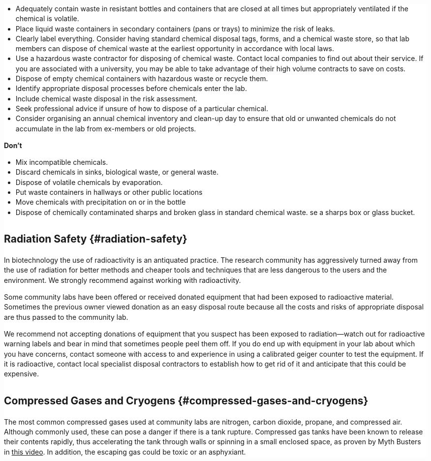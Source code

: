 

*   Adequately contain waste in resistant bottles and containers that are closed at all times but appropriately ventilated if the chemical is volatile.
*   Place liquid waste containers in secondary containers (pans or trays) to minimize the risk of leaks.
*   Clearly label everything. Consider having standard chemical disposal tags, forms, and a chemical waste store, so that lab members can dispose of chemical waste at the earliest opportunity in accordance with local laws. 
*   Use a hazardous waste contractor for disposing of chemical waste. Contact local companies to find out about their service. If you are associated with a university, you may be able to take advantage of their high volume contracts to save on costs.
*   Dispose of empty chemical containers with hazardous waste or recycle them.
*   Identify appropriate disposal processes before chemicals enter the lab.
*   Include chemical waste disposal in the risk assessment. 
*   Seek professional advice if unsure of how to dispose of a particular chemical.
*   Consider organising an annual chemical inventory and clean-up day to ensure that old or unwanted chemicals do not accumulate in the lab from ex-members or old projects.

**Don’t**



*   Mix incompatible chemicals.
*   Discard chemicals in sinks, biological waste, or general waste. 
*   Dispose of volatile chemicals by evaporation. 
*   Put waste containers in hallways or other public locations 
*   Move chemicals with precipitation on or in the bottle
*   Dispose of chemically contaminated sharps and broken glass in standard chemical waste. se a sharps box or glass bucket.


## Radiation Safety {#radiation-safety}

In biotechnology the use of radioactivity is an antiquated practice. The research community has aggressively turned away from the use of radiation for better methods and cheaper tools and techniques that are less dangerous to the users and the environment. We strongly recommend against working with radioactivity. 

Some community labs have been offered or received donated equipment that had been exposed to radioactive material. Sometimes the previous owner viewed donation as an easy disposal route because all the costs and risks of appropriate disposal are thus passed to the community lab.

We recommend not accepting donations of equipment that you suspect has been exposed to radiation—watch out for radioactive warning labels and bear in mind that sometimes people peel them off. If you do end up with equipment in your lab about which you have concerns, contact someone with access to and experience in using a calibrated geiger counter to test the equipment. If it is radioactive, contact local specialist disposal contractors to establish how to get rid of it and anticipate that this could be expensive.


## Compressed Gases and Cryogens {#compressed-gases-and-cryogens}

The most common compressed gases used at community labs are nitrogen, carbon dioxide, propane, and compressed air. Although commonly used, these can pose a danger if there is a tank rupture. Compressed gas tanks have been known to release their contents rapidly, thus accelerating the tank through walls or spinning in a small enclosed space, as proven by Myth Busters in [this video](https://www.youtube.com/watch?v=ejEJGNLTo84). In addition, the escaping gas could be toxic or an asphyxiant.

